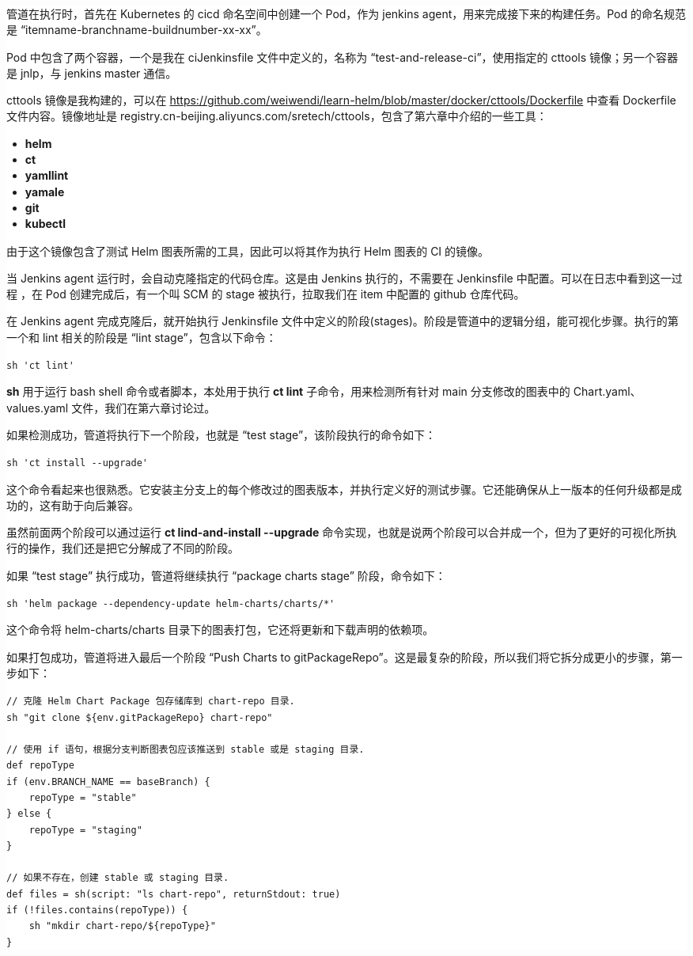 
管道在执行时，首先在 Kubernetes 的 cicd 命名空间中创建一个 Pod，作为 jenkins agent，用来完成接下来的构建任务。Pod 的命名规范是 “itemname-branchname-buildnumber-xx-xx”。

Pod 中包含了两个容器，一个是我在 ciJenkinsfile 文件中定义的，名称为 “test-and-release-ci”，使用指定的 cttools 镜像；另一个容器是 jnlp，与 jenkins master 通信。

cttools 镜像是我构建的，可以在 https://github.com/weiwendi/learn-helm/blob/master/docker/cttools/Dockerfile 中查看 Dockerfile 文件内容。镜像地址是 registry.cn-beijing.aliyuncs.com/sretech/cttools，包含了第六章中介绍的一些工具：

* **helm**
* **ct**
* **yamllint**
* **yamale**
* **git**
* **kubectl**

由于这个镜像包含了测试 Helm 图表所需的工具，因此可以将其作为执行 Helm 图表的 CI 的镜像。

当 Jenkins agent 运行时，会自动克隆指定的代码仓库。这是由 Jenkins 执行的，不需要在 Jenkinsfile 中配置。可以在日志中看到这一过程 ，在 Pod 创建完成后，有一个叫 SCM 的 stage 被执行，拉取我们在 item 中配置的 github 仓库代码。



在 Jenkins agent 完成克隆后，就开始执行 Jenkinsfile 文件中定义的阶段(stages)。阶段是管道中的逻辑分组，能可视化步骤。执行的第一个和 lint 相关的阶段是 “lint stage”，包含以下命令：

```shell
sh 'ct lint'
```

**sh** 用于运行 bash shell 命令或者脚本，本处用于执行 **ct lint** 子命令，用来检测所有针对 main 分支修改的图表中的 Chart.yaml、values.yaml 文件，我们在第六章讨论过。

如果检测成功，管道将执行下一个阶段，也就是 “test stage”，该阶段执行的命令如下：

```shell
sh 'ct install --upgrade'
```

这个命令看起来也很熟悉。它安装主分支上的每个修改过的图表版本，并执行定义好的测试步骤。它还能确保从上一版本的任何升级都是成功的，这有助于向后兼容。

虽然前面两个阶段可以通过运行 **ct lind-and-install --upgrade** 命令实现，也就是说两个阶段可以合并成一个，但为了更好的可视化所执行的操作，我们还是把它分解成了不同的阶段。

如果 “test stage” 执行成功，管道将继续执行 “package charts stage” 阶段，命令如下：

```shell
sh 'helm package --dependency-update helm-charts/charts/*'
```

这个命令将 helm-charts/charts 目录下的图表打包，它还将更新和下载声明的依赖项。

如果打包成功，管道将进入最后一个阶段 “Push Charts to gitPackageRepo”。这是最复杂的阶段，所以我们将它拆分成更小的步骤，第一步如下：

```shell
// 克隆 Helm Chart Package 包存储库到 chart-repo 目录.
sh "git clone ${env.gitPackageRepo} chart-repo"

// 使用 if 语句，根据分支判断图表包应该推送到 stable 或是 staging 目录.
def repoType
if (env.BRANCH_NAME == baseBranch) {
    repoType = "stable"
} else {
    repoType = "staging"
}

// 如果不存在，创建 stable 或 staging 目录.
def files = sh(script: "ls chart-repo", returnStdout: true)
if (!files.contains(repoType)) {
    sh "mkdir chart-repo/${repoType}"
}

```
